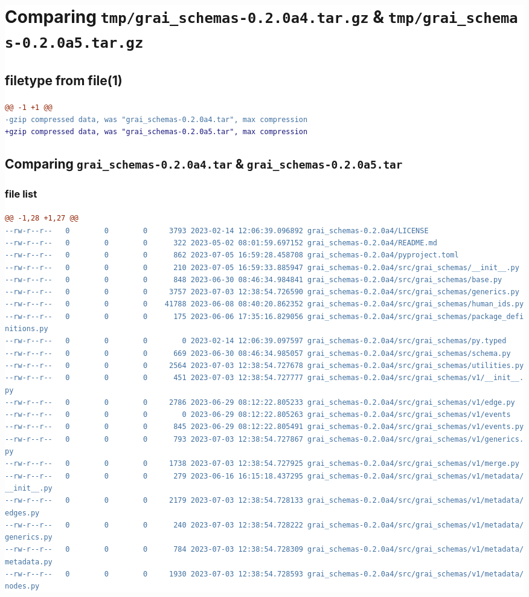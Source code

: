 # Comparing `tmp/grai_schemas-0.2.0a4.tar.gz` & `tmp/grai_schemas-0.2.0a5.tar.gz`

## filetype from file(1)

```diff
@@ -1 +1 @@
-gzip compressed data, was "grai_schemas-0.2.0a4.tar", max compression
+gzip compressed data, was "grai_schemas-0.2.0a5.tar", max compression
```

## Comparing `grai_schemas-0.2.0a4.tar` & `grai_schemas-0.2.0a5.tar`

### file list

```diff
@@ -1,28 +1,27 @@
--rw-r--r--   0        0        0     3793 2023-02-14 12:06:39.096892 grai_schemas-0.2.0a4/LICENSE
--rw-r--r--   0        0        0      322 2023-05-02 08:01:59.697152 grai_schemas-0.2.0a4/README.md
--rw-r--r--   0        0        0      862 2023-07-05 16:59:28.458708 grai_schemas-0.2.0a4/pyproject.toml
--rw-r--r--   0        0        0      210 2023-07-05 16:59:33.885947 grai_schemas-0.2.0a4/src/grai_schemas/__init__.py
--rw-r--r--   0        0        0      848 2023-06-30 08:46:34.984841 grai_schemas-0.2.0a4/src/grai_schemas/base.py
--rw-r--r--   0        0        0     3757 2023-07-03 12:38:54.726590 grai_schemas-0.2.0a4/src/grai_schemas/generics.py
--rw-r--r--   0        0        0    41788 2023-06-08 08:40:20.862352 grai_schemas-0.2.0a4/src/grai_schemas/human_ids.py
--rw-r--r--   0        0        0      175 2023-06-06 17:35:16.829056 grai_schemas-0.2.0a4/src/grai_schemas/package_definitions.py
--rw-r--r--   0        0        0        0 2023-02-14 12:06:39.097597 grai_schemas-0.2.0a4/src/grai_schemas/py.typed
--rw-r--r--   0        0        0      669 2023-06-30 08:46:34.985057 grai_schemas-0.2.0a4/src/grai_schemas/schema.py
--rw-r--r--   0        0        0     2564 2023-07-03 12:38:54.727678 grai_schemas-0.2.0a4/src/grai_schemas/utilities.py
--rw-r--r--   0        0        0      451 2023-07-03 12:38:54.727777 grai_schemas-0.2.0a4/src/grai_schemas/v1/__init__.py
--rw-r--r--   0        0        0     2786 2023-06-29 08:12:22.805233 grai_schemas-0.2.0a4/src/grai_schemas/v1/edge.py
--rw-r--r--   0        0        0        0 2023-06-29 08:12:22.805263 grai_schemas-0.2.0a4/src/grai_schemas/v1/events
--rw-r--r--   0        0        0      845 2023-06-29 08:12:22.805491 grai_schemas-0.2.0a4/src/grai_schemas/v1/events.py
--rw-r--r--   0        0        0      793 2023-07-03 12:38:54.727867 grai_schemas-0.2.0a4/src/grai_schemas/v1/generics.py
--rw-r--r--   0        0        0     1738 2023-07-03 12:38:54.727925 grai_schemas-0.2.0a4/src/grai_schemas/v1/merge.py
--rw-r--r--   0        0        0      279 2023-06-16 16:15:18.437295 grai_schemas-0.2.0a4/src/grai_schemas/v1/metadata/__init__.py
--rw-r--r--   0        0        0     2179 2023-07-03 12:38:54.728133 grai_schemas-0.2.0a4/src/grai_schemas/v1/metadata/edges.py
--rw-r--r--   0        0        0      240 2023-07-03 12:38:54.728222 grai_schemas-0.2.0a4/src/grai_schemas/v1/metadata/generics.py
--rw-r--r--   0        0        0      784 2023-07-03 12:38:54.728309 grai_schemas-0.2.0a4/src/grai_schemas/v1/metadata/metadata.py
--rw-r--r--   0        0        0     1930 2023-07-03 12:38:54.728593 grai_schemas-0.2.0a4/src/grai_schemas/v1/metadata/nodes.py
```